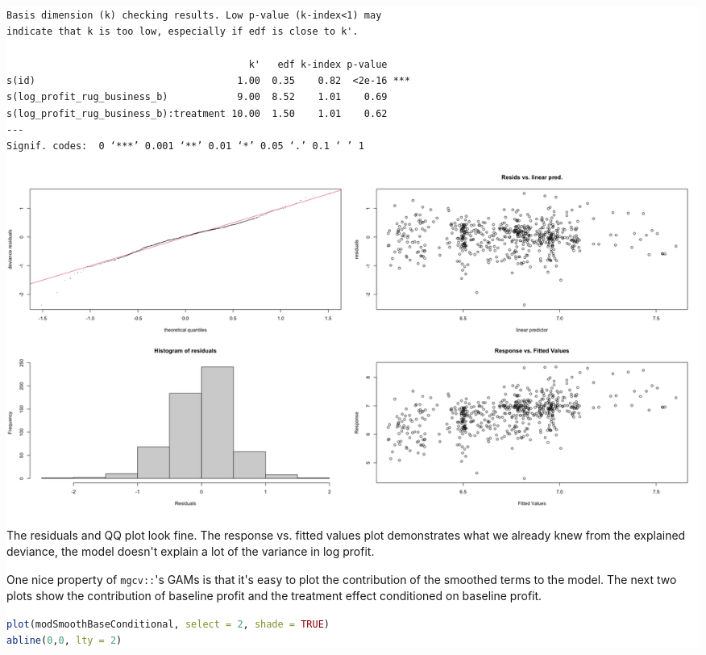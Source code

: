     Basis dimension (k) checking results. Low p-value (k-index<1) may
    indicate that k is too low, especially if edf is close to k'.
    
                                              k'   edf k-index p-value    
    s(id)                                   1.00  0.35    0.82  <2e-16 ***
    s(log_profit_rug_business_b)            9.00  8.52    1.01    0.69    
    s(log_profit_rug_business_b):treatment 10.00  1.50    1.01    0.62    
    ---
    Signif. codes:  0 ‘***’ 0.001 ‘**’ 0.01 ‘*’ 0.05 ‘.’ 0.1 ‘ ’ 1



    
![png](/Figures/2021-06-29/output_38_1.png)
    


The residuals and QQ plot look fine. The response vs. fitted values plot demonstrates what we already knew from the explained deviance, the model doesn't explain a lot of the variance in log profit. 

One nice property of `mgcv::`'s GAMs is that it's easy to plot the contribution of the smoothed terms to the model. The next two plots show the contribution of baseline profit and the treatment effect conditioned on baseline profit.


```R
plot(modSmoothBaseConditional, select = 2, shade = TRUE)
abline(0,0, lty = 2)
```


    